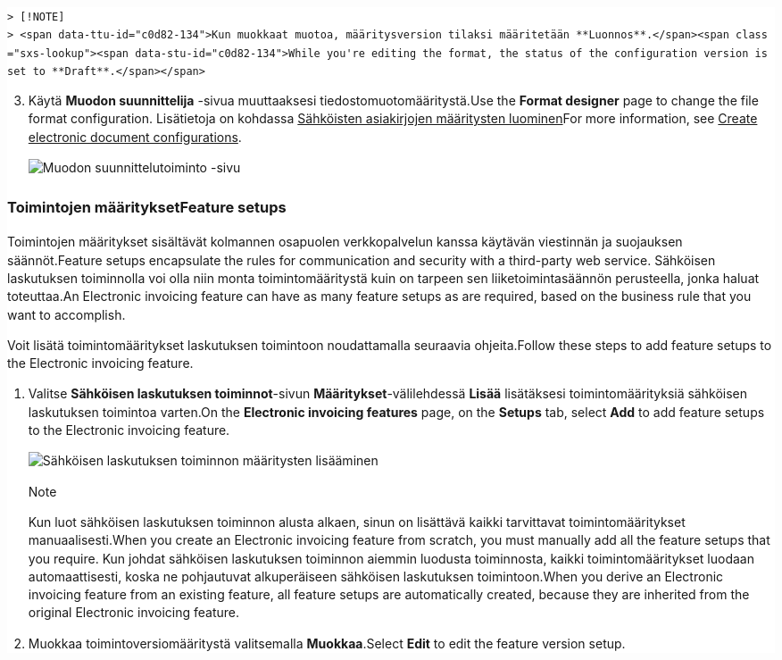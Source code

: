     > [!NOTE]
    > <span data-ttu-id="c0d82-134">Kun muokkaat muotoa, määritysversion tilaksi määritetään **Luonnos**.</span><span class="sxs-lookup"><span data-stu-id="c0d82-134">While you're editing the format, the status of the configuration version is set to **Draft**.</span></span>

3. <span data-ttu-id="c0d82-135">Käytä **Muodon suunnittelija** -sivua muuttaaksesi tiedostomuotomääritystä.</span><span class="sxs-lookup"><span data-stu-id="c0d82-135">Use the **Format designer** page to change the file format configuration.</span></span> <span data-ttu-id="c0d82-136">Lisätietoja on kohdassa [Sähköisten asiakirjojen määritysten luominen](../../fin-ops-core/dev-itpro/analytics/electronic-reporting-configuration.md)</span><span class="sxs-lookup"><span data-stu-id="c0d82-136">For more information, see [Create electronic document configurations](../../fin-ops-core/dev-itpro/analytics/electronic-reporting-configuration.md).</span></span>

    ![Muodon suunnittelutoiminto -sivu](media/e-Invoicing-services-feature-setup-ER-Format-designer.png)

### <a name="feature-setups"></a><span data-ttu-id="c0d82-138">Toimintojen määritykset</span><span class="sxs-lookup"><span data-stu-id="c0d82-138">Feature setups</span></span>

<span data-ttu-id="c0d82-139">Toimintojen määritykset sisältävät kolmannen osapuolen verkkopalvelun kanssa käytävän viestinnän ja suojauksen säännöt.</span><span class="sxs-lookup"><span data-stu-id="c0d82-139">Feature setups encapsulate the rules for communication and security with a third-party web service.</span></span> <span data-ttu-id="c0d82-140">Sähköisen laskutuksen toiminnolla voi olla niin monta toimintomääritystä kuin on tarpeen sen liiketoimintasäännön perusteella, jonka haluat toteuttaa.</span><span class="sxs-lookup"><span data-stu-id="c0d82-140">An Electronic invoicing feature can have as many feature setups as are required, based on the business rule that you want to accomplish.</span></span>

<span data-ttu-id="c0d82-141">Voit lisätä toimintomääritykset laskutuksen toimintoon noudattamalla seuraavia ohjeita.</span><span class="sxs-lookup"><span data-stu-id="c0d82-141">Follow these steps to add feature setups to the Electronic invoicing feature.</span></span>

1. <span data-ttu-id="c0d82-142">Valitse **Sähköisen laskutuksen toiminnot**-sivun **Määritykset**-välilehdessä **Lisää** lisätäksesi toimintomäärityksiä sähköisen laskutuksen toimintoa varten.</span><span class="sxs-lookup"><span data-stu-id="c0d82-142">On the **Electronic invoicing features** page, on the **Setups** tab, select **Add** to add feature setups to the Electronic invoicing feature.</span></span>

    ![Sähköisen laskutuksen toiminnon määritysten lisääminen](media/e-Invoicing-services-feature-setup-Select-Add-e-Invoicing-feature-Setups.png)

    > [!NOTE]
    > <span data-ttu-id="c0d82-144">Kun luot sähköisen laskutuksen toiminnon alusta alkaen, sinun on lisättävä kaikki tarvittavat toimintomääritykset manuaalisesti.</span><span class="sxs-lookup"><span data-stu-id="c0d82-144">When you create an Electronic invoicing feature from scratch, you must manually add all the feature setups that you require.</span></span> <span data-ttu-id="c0d82-145">Kun johdat sähköisen laskutuksen toiminnon aiemmin luodusta toiminnosta, kaikki toimintomääritykset luodaan automaattisesti, koska ne pohjautuvat alkuperäiseen sähköisen laskutuksen toimintoon.</span><span class="sxs-lookup"><span data-stu-id="c0d82-145">When you derive an Electronic invoicing feature from an existing feature, all feature setups are automatically created, because they are inherited from the original Electronic invoicing feature.</span></span>

2. <span data-ttu-id="c0d82-146">Muokkaa toimintoversiomääritystä valitsemalla **Muokkaa**.</span><span class="sxs-lookup"><span data-stu-id="c0d82-146">Select **Edit** to edit the feature version setup.</span></span>
